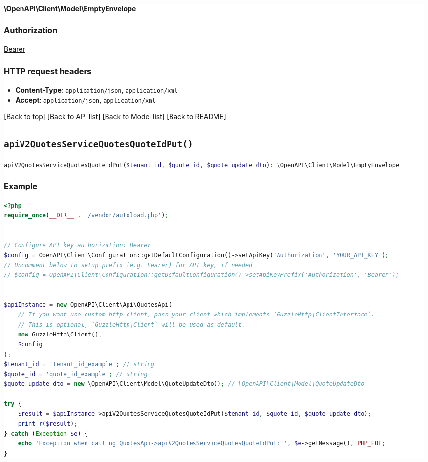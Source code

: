 [**\OpenAPI\Client\Model\EmptyEnvelope**](../Model/EmptyEnvelope.md)

### Authorization

[Bearer](../../README.md#Bearer)

### HTTP request headers

- **Content-Type**: `application/json`, `application/xml`
- **Accept**: `application/json`, `application/xml`

[[Back to top]](#) [[Back to API list]](../../README.md#endpoints)
[[Back to Model list]](../../README.md#models)
[[Back to README]](../../README.md)

## `apiV2QuotesServiceQuotesQuoteIdPut()`

```php
apiV2QuotesServiceQuotesQuoteIdPut($tenant_id, $quote_id, $quote_update_dto): \OpenAPI\Client\Model\EmptyEnvelope
```



### Example

```php
<?php
require_once(__DIR__ . '/vendor/autoload.php');


// Configure API key authorization: Bearer
$config = OpenAPI\Client\Configuration::getDefaultConfiguration()->setApiKey('Authorization', 'YOUR_API_KEY');
// Uncomment below to setup prefix (e.g. Bearer) for API key, if needed
// $config = OpenAPI\Client\Configuration::getDefaultConfiguration()->setApiKeyPrefix('Authorization', 'Bearer');


$apiInstance = new OpenAPI\Client\Api\QuotesApi(
    // If you want use custom http client, pass your client which implements `GuzzleHttp\ClientInterface`.
    // This is optional, `GuzzleHttp\Client` will be used as default.
    new GuzzleHttp\Client(),
    $config
);
$tenant_id = 'tenant_id_example'; // string
$quote_id = 'quote_id_example'; // string
$quote_update_dto = new \OpenAPI\Client\Model\QuoteUpdateDto(); // \OpenAPI\Client\Model\QuoteUpdateDto

try {
    $result = $apiInstance->apiV2QuotesServiceQuotesQuoteIdPut($tenant_id, $quote_id, $quote_update_dto);
    print_r($result);
} catch (Exception $e) {
    echo 'Exception when calling QuotesApi->apiV2QuotesServiceQuotesQuoteIdPut: ', $e->getMessage(), PHP_EOL;
}
```
